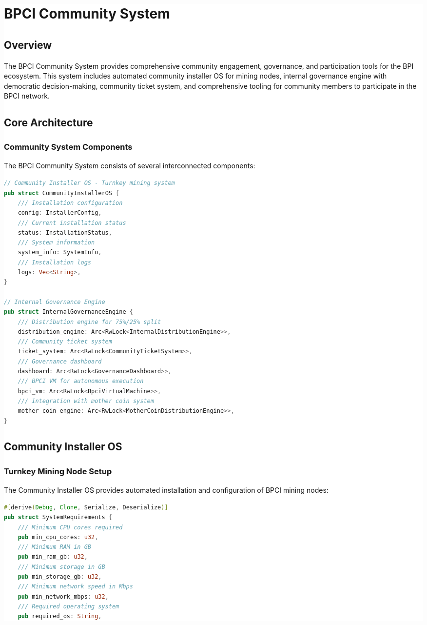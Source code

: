 # BPCI Community System

## Overview

The BPCI Community System provides comprehensive community engagement, governance, and participation tools for the BPI ecosystem. This system includes automated community installer OS for mining nodes, internal governance engine with democratic decision-making, community ticket system, and comprehensive tooling for community members to participate in the BPCI network.

## Core Architecture

### Community System Components

The BPCI Community System consists of several interconnected components:

```rust
// Community Installer OS - Turnkey mining system
pub struct CommunityInstallerOS {
    /// Installation configuration
    config: InstallerConfig,
    /// Current installation status
    status: InstallationStatus,
    /// System information
    system_info: SystemInfo,
    /// Installation logs
    logs: Vec<String>,
}

// Internal Governance Engine
pub struct InternalGovernanceEngine {
    /// Distribution engine for 75%/25% split
    distribution_engine: Arc<RwLock<InternalDistributionEngine>>,
    /// Community ticket system
    ticket_system: Arc<RwLock<CommunityTicketSystem>>,
    /// Governance dashboard
    dashboard: Arc<RwLock<GovernanceDashboard>>,
    /// BPCI VM for autonomous execution
    bpci_vm: Arc<RwLock<BpciVirtualMachine>>,
    /// Integration with mother coin system
    mother_coin_engine: Arc<RwLock<MotherCoinDistributionEngine>>,
}
```

## Community Installer OS

### Turnkey Mining Node Setup

The Community Installer OS provides automated installation and configuration of BPCI mining nodes:

```rust
#[derive(Debug, Clone, Serialize, Deserialize)]
pub struct SystemRequirements {
    /// Minimum CPU cores required
    pub min_cpu_cores: u32,
    /// Minimum RAM in GB
    pub min_ram_gb: u32,
    /// Minimum storage in GB
    pub min_storage_gb: u32,
    /// Minimum network speed in Mbps
    pub min_network_mbps: u32,
    /// Required operating system
    pub required_os: String,
```